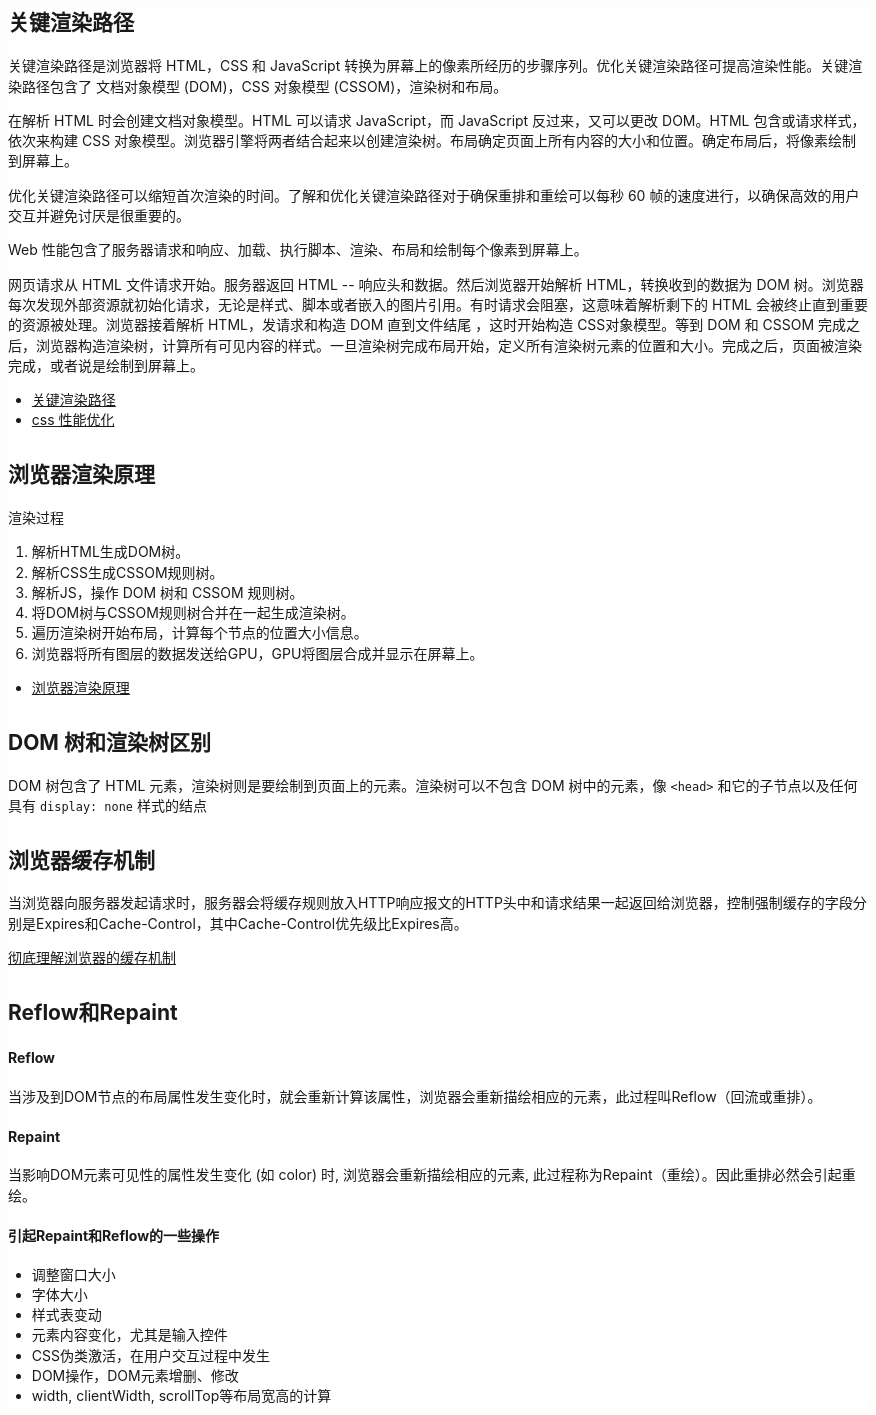 ## 关键渲染路径
关键渲染路径是浏览器将 HTML，CSS 和 JavaScript 转换为屏幕上的像素所经历的步骤序列。优化关键渲染路径可提高渲染性能。关键渲染路径包含了 文档对象模型 (DOM)，CSS 对象模型 (CSSOM)，渲染树和布局。

在解析 HTML 时会创建文档对象模型。HTML 可以请求 JavaScript，而 JavaScript  反过来，又可以更改 DOM。HTML 包含或请求样式，依次来构建 CSS 对象模型。浏览器引擎将两者结合起来以创建渲染树。布局确定页面上所有内容的大小和位置。确定布局后，将像素绘制到屏幕上。

优化关键渲染路径可以缩短首次渲染的时间。了解和优化关键渲染路径对于确保重排和重绘可以每秒 60 帧的速度进行，以确保高效的用户交互并避免讨厌是很重要的。

Web 性能包含了服务器请求和响应、加载、执行脚本、渲染、布局和绘制每个像素到屏幕上。

网页请求从 HTML 文件请求开始。服务器返回 HTML -- 响应头和数据。然后浏览器开始解析 HTML，转换收到的数据为 DOM 树。浏览器每次发现外部资源就初始化请求，无论是样式、脚本或者嵌入的图片引用。有时请求会阻塞，这意味着解析剩下的 HTML 会被终止直到重要的资源被处理。浏览器接着解析 HTML，发请求和构造 DOM 直到文件结尾 ，这时开始构造 CSS对象模型。等到 DOM 和 CSSOM 完成之后，浏览器构造渲染树，计算所有可见内容的样式。一旦渲染树完成布局开始，定义所有渲染树元素的位置和大小。完成之后，页面被渲染完成，或者说是绘制到屏幕上。

* [关键渲染路径](https://developer.mozilla.org/zh-CN/docs/Web/Performance/Critical_rendering_path)
* [css 性能优化](https://developer.mozilla.org/zh-CN/docs/Learn/Performance/CSS)

## 浏览器渲染原理
渲染过程
1. 解析HTML生成DOM树。
2. 解析CSS生成CSSOM规则树。
3. 解析JS，操作 DOM 树和 CSSOM 规则树。
4. 将DOM树与CSSOM规则树合并在一起生成渲染树。
5. 遍历渲染树开始布局，计算每个节点的位置大小信息。
6. 浏览器将所有图层的数据发送给GPU，GPU将图层合成并显示在屏幕上。

* [浏览器渲染原理](https://developer.mozilla.org/zh-CN/docs/Web/Performance/How_browsers_work)

## DOM 树和渲染树区别
DOM 树包含了 HTML 元素，渲染树则是要绘制到页面上的元素。渲染树可以不包含 DOM 树中的元素，像 `<head>` 和它的子节点以及任何具有 `display: none` 样式的结点

## 浏览器缓存机制
当浏览器向服务器发起请求时，服务器会将缓存规则放入HTTP响应报文的HTTP头中和请求结果一起返回给浏览器，控制强制缓存的字段分别是Expires和Cache-Control，其中Cache-Control优先级比Expires高。

[彻底理解浏览器的缓存机制](https://juejin.cn/post/6844903593275817998)

## Reflow和Repaint
#### Reflow
当涉及到DOM节点的布局属性发生变化时，就会重新计算该属性，浏览器会重新描绘相应的元素，此过程叫Reflow（回流或重排）。
#### Repaint
当影响DOM元素可见性的属性发生变化 (如 color) 时, 浏览器会重新描绘相应的元素, 此过程称为Repaint（重绘）。因此重排必然会引起重绘。
#### 引起Repaint和Reflow的一些操作
* 调整窗口大小
* 字体大小
* 样式表变动
* 元素内容变化，尤其是输入控件
* CSS伪类激活，在用户交互过程中发生
* DOM操作，DOM元素增删、修改
* width, clientWidth, scrollTop等布局宽高的计算
